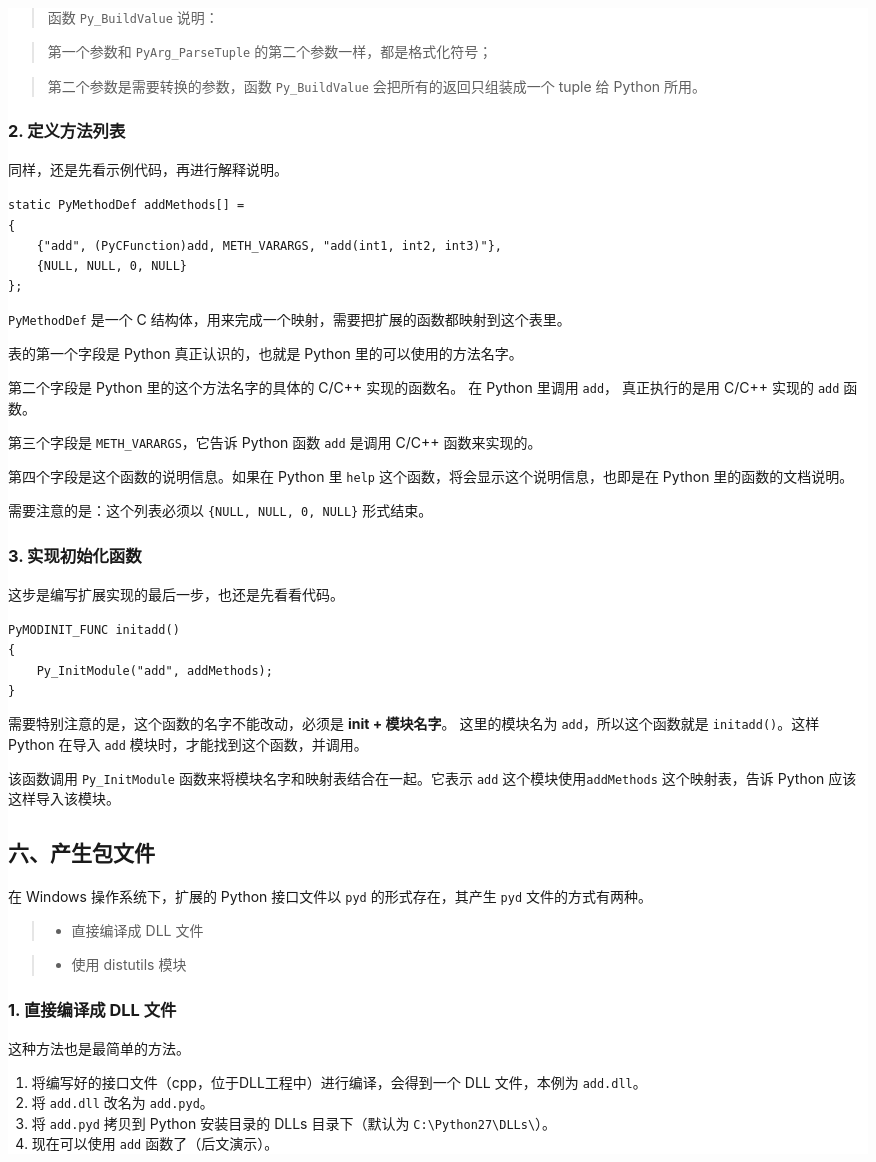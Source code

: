 > 函数 `Py_BuildValue` 说明：

> 第一个参数和 `PyArg_ParseTuple` 的第二个参数一样，都是格式化符号；

> 第二个参数是需要转换的参数，函数 `Py_BuildValue` 会把所有的返回只组装成一个 tuple 给 Python 所用。

### 2. 定义方法列表

同样，还是先看示例代码，再进行解释说明。

	static PyMethodDef addMethods[] =
	{
		{"add", (PyCFunction)add, METH_VARARGS, "add(int1, int2, int3)"},
		{NULL, NULL, 0, NULL}
	};

`PyMethodDef` 是一个 C 结构体，用来完成一个映射，需要把扩展的函数都映射到这个表里。

表的第一个字段是 Python 真正认识的，也就是 Python 里的可以使用的方法名字。

第二个字段是 Python 里的这个方法名字的具体的 C/C++ 实现的函数名。 在 Python 里调用 `add`， 真正执行的是用 C/C++ 实现的 `add` 函数。

第三个字段是 `METH_VARARGS`，它告诉 Python 函数 `add` 是调用 C/C++ 函数来实现的。

第四个字段是这个函数的说明信息。如果在 Python 里 `help` 这个函数，将会显示这个说明信息，也即是在 Python 里的函数的文档说明。

需要注意的是：这个列表必须以 `{NULL, NULL, 0, NULL}` 形式结束。

### 3. 实现初始化函数

这步是编写扩展实现的最后一步，也还是先看看代码。

	PyMODINIT_FUNC initadd()
	{
		Py_InitModule("add", addMethods);
	}

需要特别注意的是，这个函数的名字不能改动，必须是 **init + 模块名字**。 这里的模块名为 `add`，所以这个函数就是 `initadd()`。这样 Python 在导入 `add` 模块时，才能找到这个函数，并调用。

该函数调用 `Py_InitModule` 函数来将模块名字和映射表结合在一起。它表示 `add` 这个模块使用`addMethods` 这个映射表，告诉 Python 应该这样导入该模块。

## 六、产生包文件

在 Windows 操作系统下，扩展的 Python 接口文件以 `pyd` 的形式存在，其产生 `pyd` 文件的方式有两种。

> + 直接编译成 DLL 文件

> + 使用 distutils 模块

### 1. 直接编译成 DLL 文件

这种方法也是最简单的方法。

>
1. 将编写好的接口文件（cpp，位于DLL工程中）进行编译，会得到一个 DLL 文件，本例为 `add.dll`。
2. 将 `add.dll` 改名为 `add.pyd`。
3. 将 `add.pyd` 拷贝到 Python 安装目录的 DLLs 目录下（默认为 `C:\Python27\DLLs\`）。
4. 现在可以使用 `add` 函数了（后文演示）。
